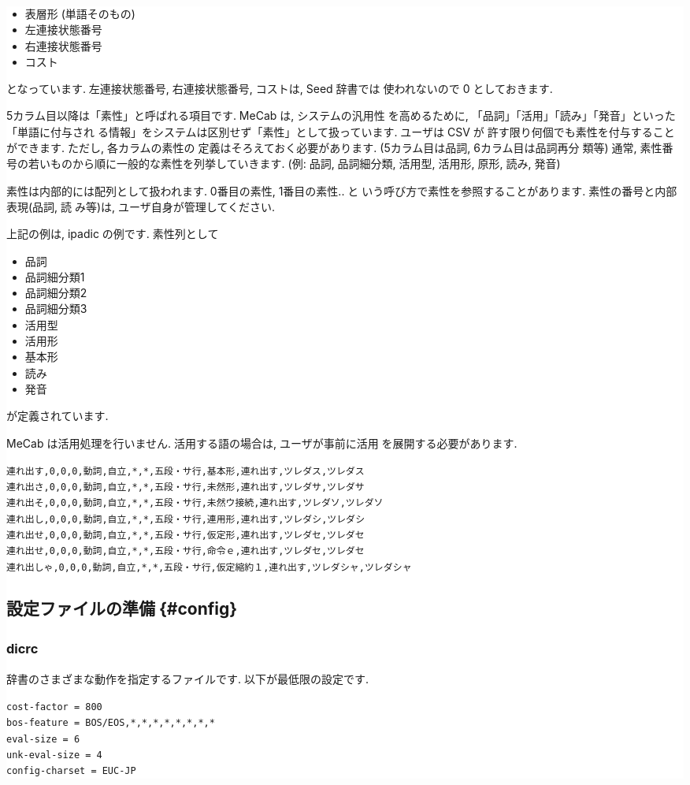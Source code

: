 - 表層形 (単語そのもの)
- 左連接状態番号
- 右連接状態番号
- コスト

となっています. 左連接状態番号, 右連接状態番号, コストは, Seed 辞書では
使われないので 0 としておきます.

5カラム目以降は「素性」と呼ばれる項目です. MeCab は, システムの汎用性
を高めるために, 「品詞」「活用」「読み」「発音」といった「単語に付与され
る情報」をシステムは区別せず「素性」として扱っています. ユーザは CSV が
許す限り何個でも素性を付与することができます. ただし, 各カラムの素性の
定義はそろえておく必要があります. (5カラム目は品詞, 6カラム目は品詞再分
類等) 通常, 素性番号の若いものから順に一般的な素性を列挙していきます. 
(例: 品詞, 品詞細分類, 活用型, 活用形, 原形, 読み, 発音)


素性は内部的には配列として扱われます. 0番目の素性, 1番目の素性.. と
いう呼び方で素性を参照することがあります. 素性の番号と内部表現(品詞, 読
み等)は, ユーザ自身が管理してください. 

上記の例は, ipadic の例です. 素性列として

- 品詞
- 品詞細分類1
- 品詞細分類2
- 品詞細分類3
- 活用型
- 活用形
- 基本形
- 読み
- 発音

が定義されています. 

MeCab は活用処理を行いません. 活用する語の場合は, ユーザが事前に活用
を展開する必要があります. 

```
連れ出す,0,0,0,動詞,自立,*,*,五段・サ行,基本形,連れ出す,ツレダス,ツレダス
連れ出さ,0,0,0,動詞,自立,*,*,五段・サ行,未然形,連れ出す,ツレダサ,ツレダサ
連れ出そ,0,0,0,動詞,自立,*,*,五段・サ行,未然ウ接続,連れ出す,ツレダソ,ツレダソ
連れ出し,0,0,0,動詞,自立,*,*,五段・サ行,連用形,連れ出す,ツレダシ,ツレダシ
連れ出せ,0,0,0,動詞,自立,*,*,五段・サ行,仮定形,連れ出す,ツレダセ,ツレダセ
連れ出せ,0,0,0,動詞,自立,*,*,五段・サ行,命令ｅ,連れ出す,ツレダセ,ツレダセ
連れ出しゃ,0,0,0,動詞,自立,*,*,五段・サ行,仮定縮約１,連れ出す,ツレダシャ,ツレダシャ
```

## 設定ファイルの準備 {#config}
### dicrc

辞書のさまざまな動作を指定するファイルです. 以下が最低限の設定です. 

```
cost-factor = 800
bos-feature = BOS/EOS,*,*,*,*,*,*,*,*
eval-size = 6
unk-eval-size = 4
config-charset = EUC-JP
```
